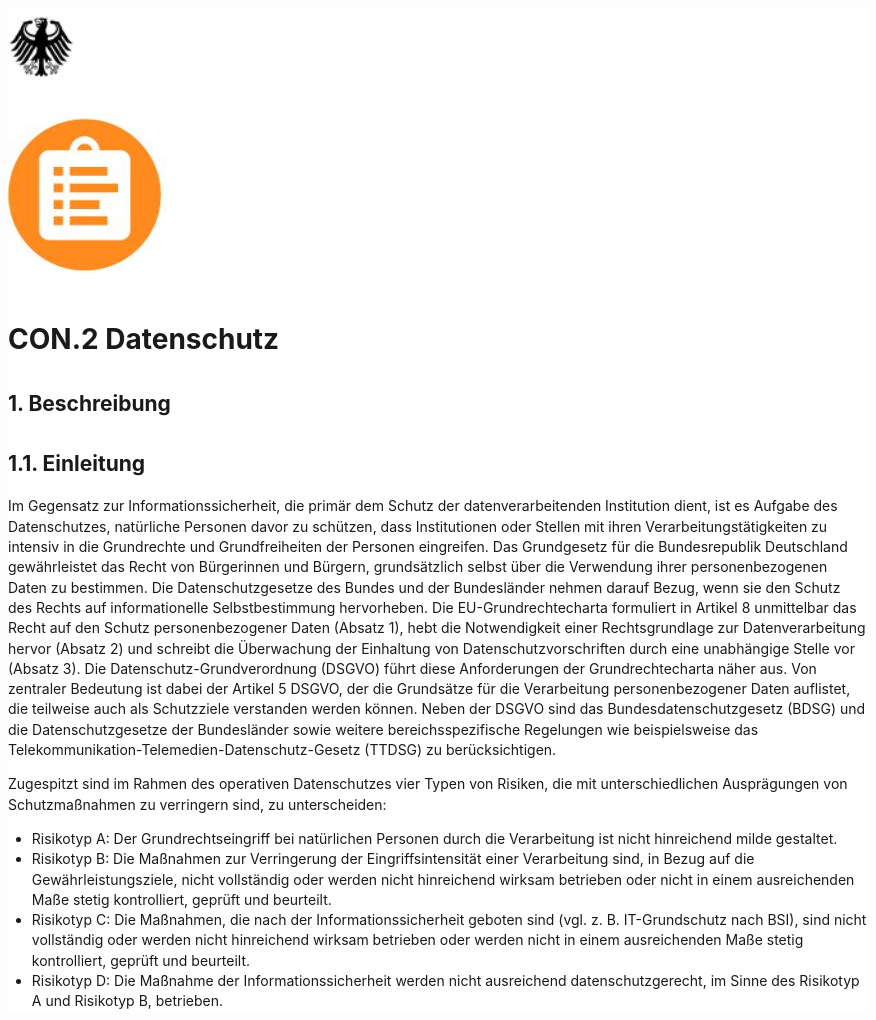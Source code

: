 ![](_page_0_Picture_0.jpeg)

![](_page_0_Picture_2.jpeg)

# **CON.2 Datenschutz**

## **1. Beschreibung**

## **1.1. Einleitung**

Im Gegensatz zur Informationssicherheit, die primär dem Schutz der datenverarbeitenden Institution dient, ist es Aufgabe des Datenschutzes, natürliche Personen davor zu schützen, dass Institutionen oder Stellen mit ihren Verarbeitungstätigkeiten zu intensiv in die Grundrechte und Grundfreiheiten der Personen eingreifen. Das Grundgesetz für die Bundesrepublik Deutschland gewährleistet das Recht von Bürgerinnen und Bürgern, grundsätzlich selbst über die Verwendung ihrer personenbezogenen Daten zu bestimmen. Die Datenschutzgesetze des Bundes und der Bundesländer nehmen darauf Bezug, wenn sie den Schutz des Rechts auf informationelle Selbstbestimmung hervorheben. Die EU-Grundrechtecharta formuliert in Artikel 8 unmittelbar das Recht auf den Schutz personenbezogener Daten (Absatz 1), hebt die Notwendigkeit einer Rechtsgrundlage zur Datenverarbeitung hervor (Absatz 2) und schreibt die Überwachung der Einhaltung von Datenschutzvorschriften durch eine unabhängige Stelle vor (Absatz 3). Die Datenschutz-Grundverordnung (DSGVO) führt diese Anforderungen der Grundrechtecharta näher aus. Von zentraler Bedeutung ist dabei der Artikel 5 DSGVO, der die Grundsätze für die Verarbeitung personenbezogener Daten auflistet, die teilweise auch als Schutzziele verstanden werden können. Neben der DSGVO sind das Bundesdatenschutzgesetz (BDSG) und die Datenschutzgesetze der Bundesländer sowie weitere bereichsspezifische Regelungen wie beispielsweise das Telekommunikation-Telemedien-Datenschutz-Gesetz (TTDSG) zu berücksichtigen.

Zugespitzt sind im Rahmen des operativen Datenschutzes vier Typen von Risiken, die mit unterschiedlichen Ausprägungen von Schutzmaßnahmen zu verringern sind, zu unterscheiden:

- Risikotyp A: Der Grundrechtseingriff bei natürlichen Personen durch die Verarbeitung ist nicht hinreichend milde gestaltet.
- Risikotyp B: Die Maßnahmen zur Verringerung der Eingriffsintensität einer Verarbeitung sind, in Bezug auf die Gewährleistungsziele, nicht vollständig oder werden nicht hinreichend wirksam betrieben oder nicht in einem ausreichenden Maße stetig kontrolliert, geprüft und beurteilt.
- Risikotyp C: Die Maßnahmen, die nach der Informationssicherheit geboten sind (vgl. z. B. IT-Grundschutz nach BSI), sind nicht vollständig oder werden nicht hinreichend wirksam betrieben oder werden nicht in einem ausreichenden Maße stetig kontrolliert, geprüft und beurteilt.
- Risikotyp D: Die Maßnahme der Informationssicherheit werden nicht ausreichend datenschutzgerecht, im Sinne des Risikotyp A und Risikotyp B, betrieben.
